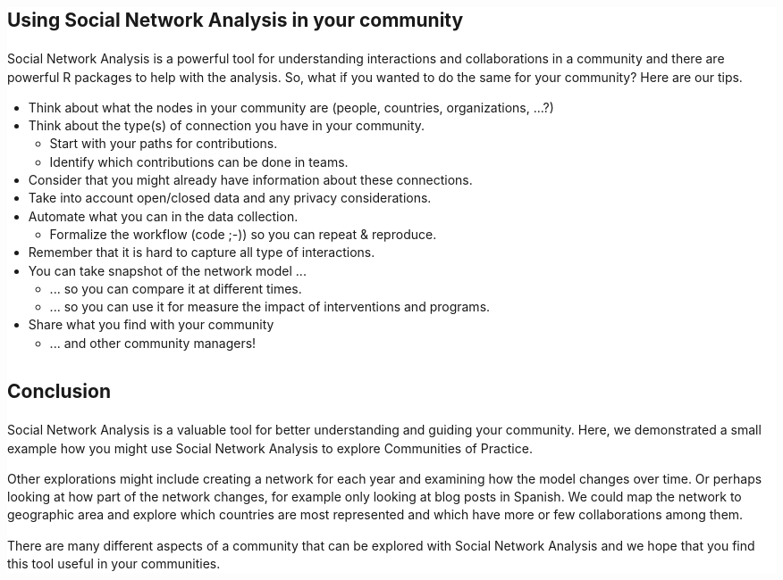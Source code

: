 ## Using Social Network Analysis in your community

Social Network Analysis is a powerful tool for understanding interactions and collaborations in a community and there are powerful R packages to help with the analysis. So, what if you wanted to do the same for your community? Here are our tips.

* Think about what the nodes in your community are (people, countries, organizations, ...?) 
* Think about the type(s) of connection you have in your community.
    * Start with your paths for contributions.
    * Identify which contributions can be done in teams.
* Consider that you might already have information about these connections.
* Take into account open/closed data and any privacy considerations.
* Automate what you can in the data collection.
    * Formalize the workflow (code ;-)) so you can repeat & reproduce.
* Remember that it is hard to capture all type of interactions.
* You can take snapshot of the network model ... 
    * ... so you can compare it at different times.
    * ... so you can use it for measure the impact of interventions and programs.
* Share what you find with your community
    * ... and other community managers!

## Conclusion

Social Network Analysis is a valuable tool for better understanding and guiding your community. 
Here, we demonstrated a small example how you might use Social Network Analysis to explore Communities of Practice. 

Other explorations might include creating a network for each year and examining how the model changes over time. Or perhaps looking at how part of the network changes, for example only looking at blog posts in Spanish. We could map the network to geographic area and explore which countries are most represented and which have more or few collaborations among them.

There are many different aspects of a community that can be explored with Social Network Analysis and we hope that you find this tool useful in your communities. 